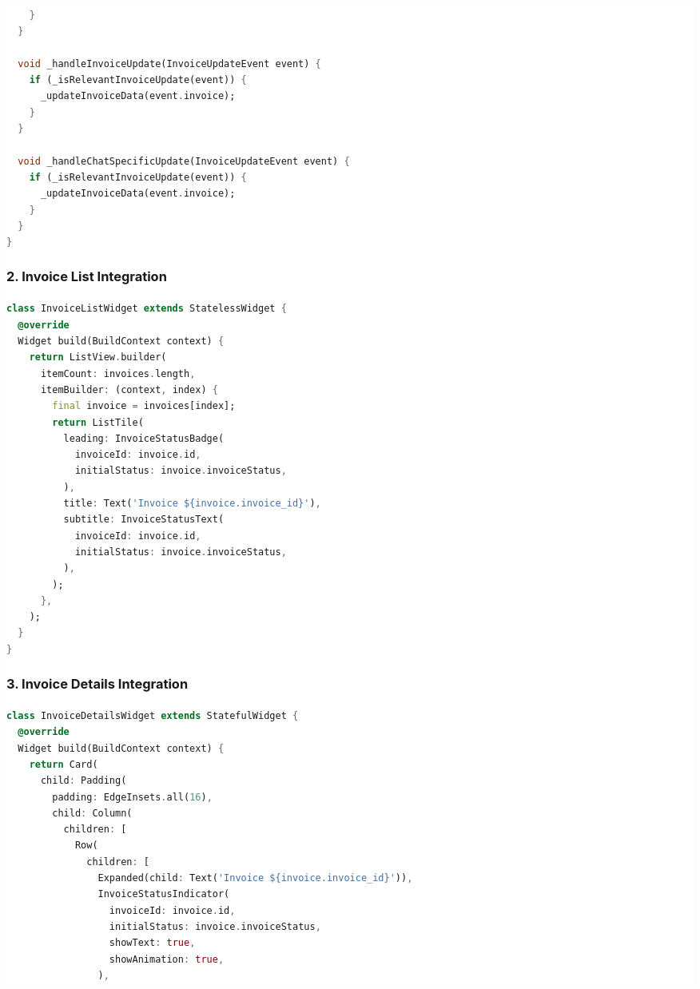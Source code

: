 ```dart
    }
  }

  void _handleInvoiceUpdate(InvoiceUpdateEvent event) {
    if (_isRelevantInvoiceUpdate(event)) {
      _updateInvoiceData(event.invoice);
    }
  }

  void _handleChatSpecificUpdate(InvoiceUpdateEvent event) {
    if (_isRelevantInvoiceUpdate(event)) {
      _updateInvoiceData(event.invoice);
    }
  }
}
```

### 2. Invoice List Integration

```dart
class InvoiceListWidget extends StatelessWidget {
  @override
  Widget build(BuildContext context) {
    return ListView.builder(
      itemCount: invoices.length,
      itemBuilder: (context, index) {
        final invoice = invoices[index];
        return ListTile(
          leading: InvoiceStatusBadge(
            invoiceId: invoice.id,
            initialStatus: invoice.invoiceStatus,
          ),
          title: Text('Invoice ${invoice.invoice_id}'),
          subtitle: InvoiceStatusText(
            invoiceId: invoice.id,
            initialStatus: invoice.invoiceStatus,
          ),
        );
      },
    );
  }
}
```

### 3. Invoice Details Integration

```dart
class InvoiceDetailsWidget extends StatefulWidget {
  @override
  Widget build(BuildContext context) {
    return Card(
      child: Padding(
        padding: EdgeInsets.all(16),
        child: Column(
          children: [
            Row(
              children: [
                Expanded(child: Text('Invoice ${invoice.invoice_id}')),
                InvoiceStatusIndicator(
                  invoiceId: invoice.id,
                  initialStatus: invoice.invoiceStatus,
                  showText: true,
                  showAnimation: true,
                ),
```